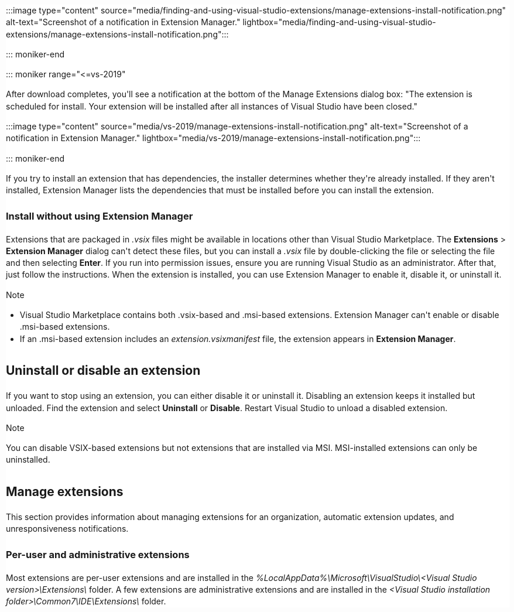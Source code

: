   :::image type="content" source="media/finding-and-using-visual-studio-extensions/manage-extensions-install-notification.png" alt-text="Screenshot of a notification in Extension Manager." lightbox="media/finding-and-using-visual-studio-extensions/manage-extensions-install-notification.png":::

::: moniker-end

::: moniker range="<=vs-2019"

After download completes, you'll see a notification at the bottom of the Manage Extensions dialog box: "The extension is scheduled for install. Your extension will be installed after all instances of Visual Studio have been closed."

  :::image type="content" source="media/vs-2019/manage-extensions-install-notification.png" alt-text="Screenshot of a notification in Extension Manager." lightbox="media/vs-2019/manage-extensions-install-notification.png":::

::: moniker-end

If you try to install an extension that has dependencies, the installer determines whether they're already installed. If they aren't installed, Extension Manager lists the dependencies that must be installed before you can install the extension.

### Install without using Extension Manager

Extensions that are packaged in *.vsix* files might be available in locations other than Visual Studio Marketplace. The **Extensions** > **Extension Manager** dialog can't detect these files, but you can install a *.vsix* file by double-clicking the file or selecting the file and then selecting **Enter**. If you run into permission issues, ensure you are running Visual Studio as an administrator. After that, just follow the instructions. When the extension is installed, you can use Extension Manager to enable it, disable it, or uninstall it.

> [!NOTE]
> - Visual Studio Marketplace contains both .vsix-based and .msi-based extensions. Extension Manager can't enable or disable .msi-based extensions.
> - If an .msi-based extension includes an *extension.vsixmanifest* file, the extension appears in **Extension Manager**.

## Uninstall or disable an extension

If you want to stop using an extension, you can either disable it or uninstall it. Disabling an extension keeps it installed but unloaded. Find the extension and select **Uninstall** or **Disable**. Restart Visual Studio to unload a disabled extension.

> [!NOTE]
> You can disable VSIX-based extensions but not extensions that are installed via MSI. MSI-installed extensions can only be uninstalled.

## Manage extensions

This section provides information about managing extensions for an organization, automatic extension updates, and unresponsiveness notifications.

### Per-user and administrative extensions

Most extensions are per-user extensions and are installed in the *%LocalAppData%\Microsoft\VisualStudio\\<Visual Studio version\>\Extensions\\* folder. A few extensions are administrative extensions and are installed in the *\<Visual Studio installation folder>\Common7\IDE\Extensions\\* folder.
